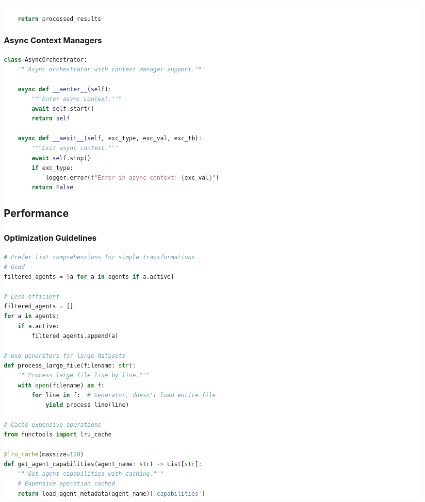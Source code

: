 ```python
    
    return processed_results
```

### Async Context Managers

```python
class AsyncOrchestrator:
    """Async orchestrator with context manager support."""
    
    async def __aenter__(self):
        """Enter async context."""
        await self.start()
        return self
    
    async def __aexit__(self, exc_type, exc_val, exc_tb):
        """Exit async context."""
        await self.stop()
        if exc_type:
            logger.error(f"Error in async context: {exc_val}")
        return False
```

## Performance

### Optimization Guidelines

```python
# Prefer list comprehensions for simple transformations
# Good
filtered_agents = [a for a in agents if a.active]

# Less efficient
filtered_agents = []
for a in agents:
    if a.active:
        filtered_agents.append(a)

# Use generators for large datasets
def process_large_file(filename: str):
    """Process large file line by line."""
    with open(filename) as f:
        for line in f:  # Generator, doesn't load entire file
            yield process_line(line)

# Cache expensive operations
from functools import lru_cache

@lru_cache(maxsize=128)
def get_agent_capabilities(agent_name: str) -> List[str]:
    """Get agent capabilities with caching."""
    # Expensive operation cached
    return load_agent_metadata(agent_name)['capabilities']
```
